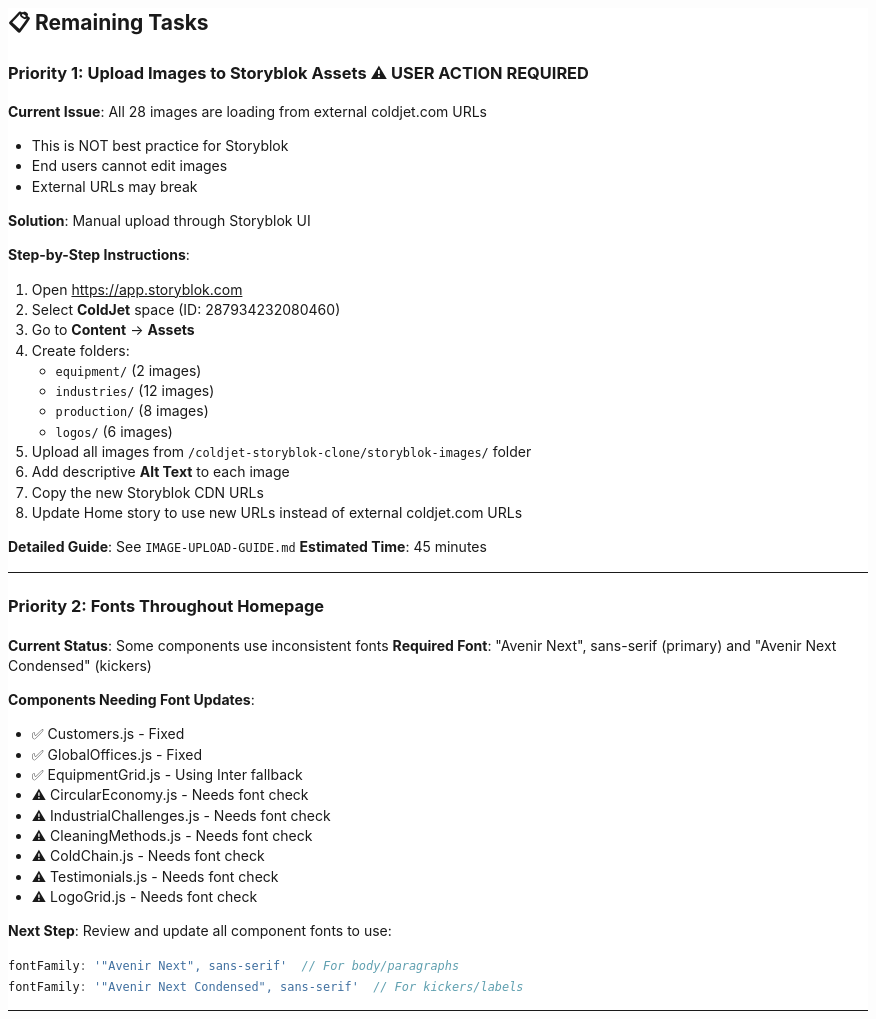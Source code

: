 
## 📋 Remaining Tasks

### Priority 1: Upload Images to Storyblok Assets ⚠️ **USER ACTION REQUIRED**

**Current Issue**: All 28 images are loading from external coldjet.com URLs
- This is NOT best practice for Storyblok
- End users cannot edit images
- External URLs may break

**Solution**: Manual upload through Storyblok UI

**Step-by-Step Instructions**:
1. Open https://app.storyblok.com
2. Select **ColdJet** space (ID: 287934232080460)
3. Go to **Content** → **Assets**
4. Create folders:
   - `equipment/` (2 images)
   - `industries/` (12 images)
   - `production/` (8 images)
   - `logos/` (6 images)
5. Upload all images from `/coldjet-storyblok-clone/storyblok-images/` folder
6. Add descriptive **Alt Text** to each image
7. Copy the new Storyblok CDN URLs
8. Update Home story to use new URLs instead of external coldjet.com URLs

**Detailed Guide**: See `IMAGE-UPLOAD-GUIDE.md`
**Estimated Time**: 45 minutes

---

### Priority 2: Fonts Throughout Homepage

**Current Status**: Some components use inconsistent fonts
**Required Font**: "Avenir Next", sans-serif (primary) and "Avenir Next Condensed" (kickers)

**Components Needing Font Updates**:
- ✅ Customers.js - Fixed
- ✅ GlobalOffices.js - Fixed  
- ✅ EquipmentGrid.js - Using Inter fallback
- ⚠️ CircularEconomy.js - Needs font check
- ⚠️ IndustrialChallenges.js - Needs font check
- ⚠️ CleaningMethods.js - Needs font check
- ⚠️ ColdChain.js - Needs font check
- ⚠️ Testimonials.js - Needs font check
- ⚠️ LogoGrid.js - Needs font check

**Next Step**: Review and update all component fonts to use:
```javascript
fontFamily: '"Avenir Next", sans-serif'  // For body/paragraphs
fontFamily: '"Avenir Next Condensed", sans-serif'  // For kickers/labels
```

---